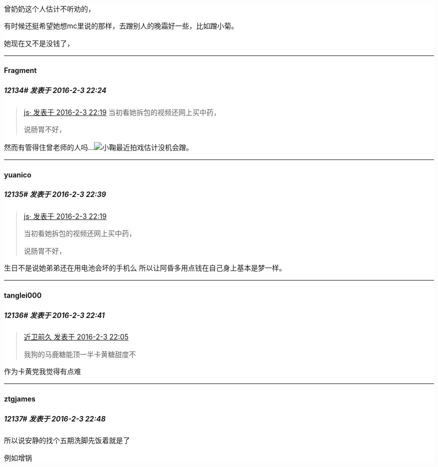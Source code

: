 曾奶奶这个人估计不听劝的，

有时候还挺希望她想mc里说的那样，去蹭别人的晚霜好一些，比如蹭小菊。

她现在又不是没钱了，


-----

####  Fragment  
##### 12134#       发表于 2016-2-3 22:24


<blockquote><a href="httphttps://bbs.saraba1st.com/2b/forum.php?mod=redirect&amp;goto=findpost&amp;pid=31486731&amp;ptid=1105387" target="_blank">js· 发表于 2016-2-3 22:19</a>
当初看她拆包的视频还网上买中药，

说肠胃不好，</blockquote>
然而有管得住曾老师的人吗…<img src="https://static.saraba1st.com/image/smiley/face/149.gif" referrerpolicy="no-referrer">小鞠最近拍戏估计没机会蹭。


-----

####  yuanico  
##### 12135#       发表于 2016-2-3 22:39


<blockquote><a href="httphttps://bbs.saraba1st.com/2b/forum.php?mod=redirect&amp;goto=findpost&amp;pid=31486731&amp;ptid=1105387" target="_blank">js· 发表于 2016-2-3 22:19</a>

当初看她拆包的视频还网上买中药，

说肠胃不好，</blockquote>
生日不是说她弟弟还在用电池会坏的手机么 所以让阿昏多用点钱在自己身上基本是梦一样。


-----

####  tanglei000  
##### 12136#       发表于 2016-2-3 22:41


<blockquote><a href="httphttps://bbs.saraba1st.com/2b/forum.php?mod=redirect&amp;goto=findpost&amp;pid=31486622&amp;ptid=1105387" target="_blank">近卫前久 发表于 2016-2-3 22:05</a>

我狗的马鹿糖能顶一半卡黄糖甜度不</blockquote>
作为卡黄党我觉得有点难


-----

####  ztgjames  
##### 12137#       发表于 2016-2-3 22:48


所以说安静的找个五期洗脚先饭着就是了

例如增锅

